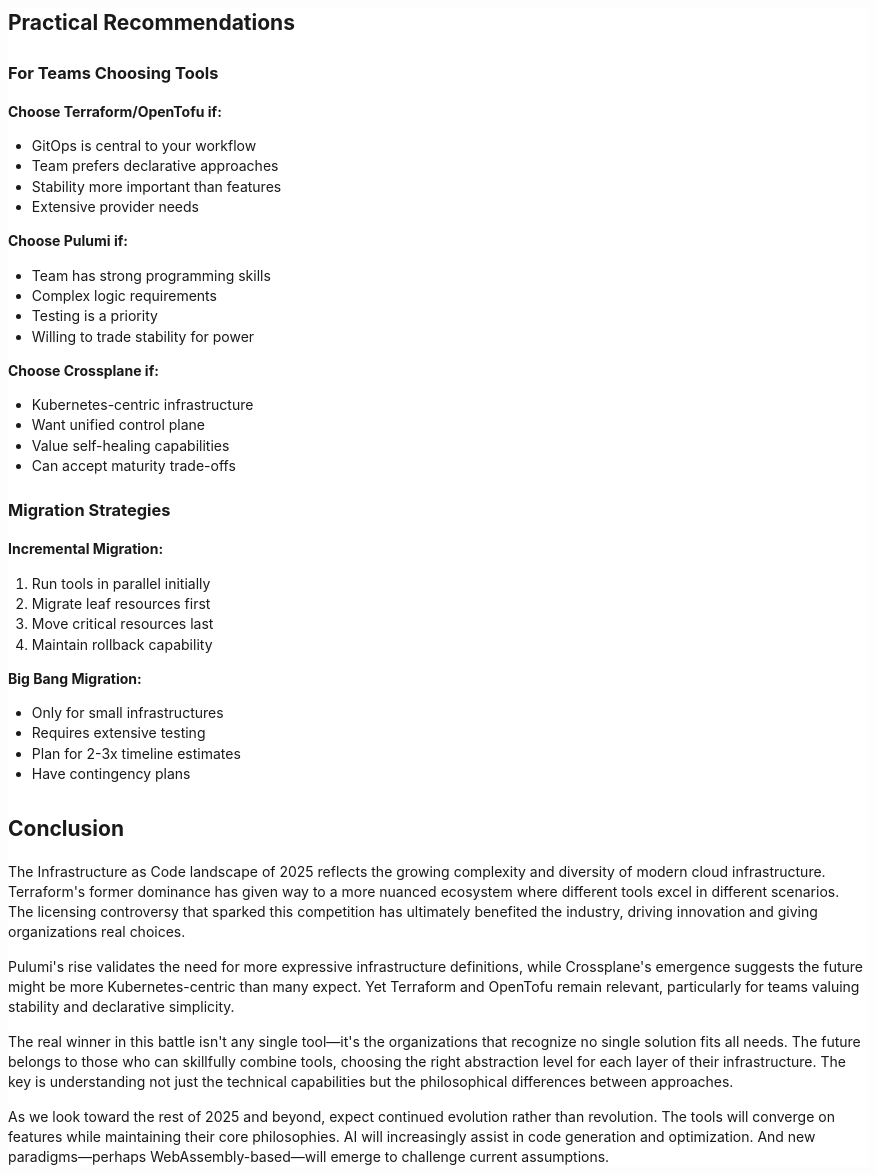## Practical Recommendations

### For Teams Choosing Tools

**Choose Terraform/OpenTofu if:**
- GitOps is central to your workflow
- Team prefers declarative approaches
- Stability more important than features
- Extensive provider needs

**Choose Pulumi if:**
- Team has strong programming skills
- Complex logic requirements
- Testing is a priority
- Willing to trade stability for power

**Choose Crossplane if:**
- Kubernetes-centric infrastructure
- Want unified control plane
- Value self-healing capabilities
- Can accept maturity trade-offs

### Migration Strategies

**Incremental Migration:**
1. Run tools in parallel initially
2. Migrate leaf resources first
3. Move critical resources last
4. Maintain rollback capability

**Big Bang Migration:**
- Only for small infrastructures
- Requires extensive testing
- Plan for 2-3x timeline estimates
- Have contingency plans

## Conclusion

The Infrastructure as Code landscape of 2025 reflects the growing complexity and diversity of modern cloud infrastructure. Terraform's former dominance has given way to a more nuanced ecosystem where different tools excel in different scenarios. The licensing controversy that sparked this competition has ultimately benefited the industry, driving innovation and giving organizations real choices.

Pulumi's rise validates the need for more expressive infrastructure definitions, while Crossplane's emergence suggests the future might be more Kubernetes-centric than many expect. Yet Terraform and OpenTofu remain relevant, particularly for teams valuing stability and declarative simplicity.

The real winner in this battle isn't any single tool—it's the organizations that recognize no single solution fits all needs. The future belongs to those who can skillfully combine tools, choosing the right abstraction level for each layer of their infrastructure. The key is understanding not just the technical capabilities but the philosophical differences between approaches.

As we look toward the rest of 2025 and beyond, expect continued evolution rather than revolution. The tools will converge on features while maintaining their core philosophies. AI will increasingly assist in code generation and optimization. And new paradigms—perhaps WebAssembly-based—will emerge to challenge current assumptions.
